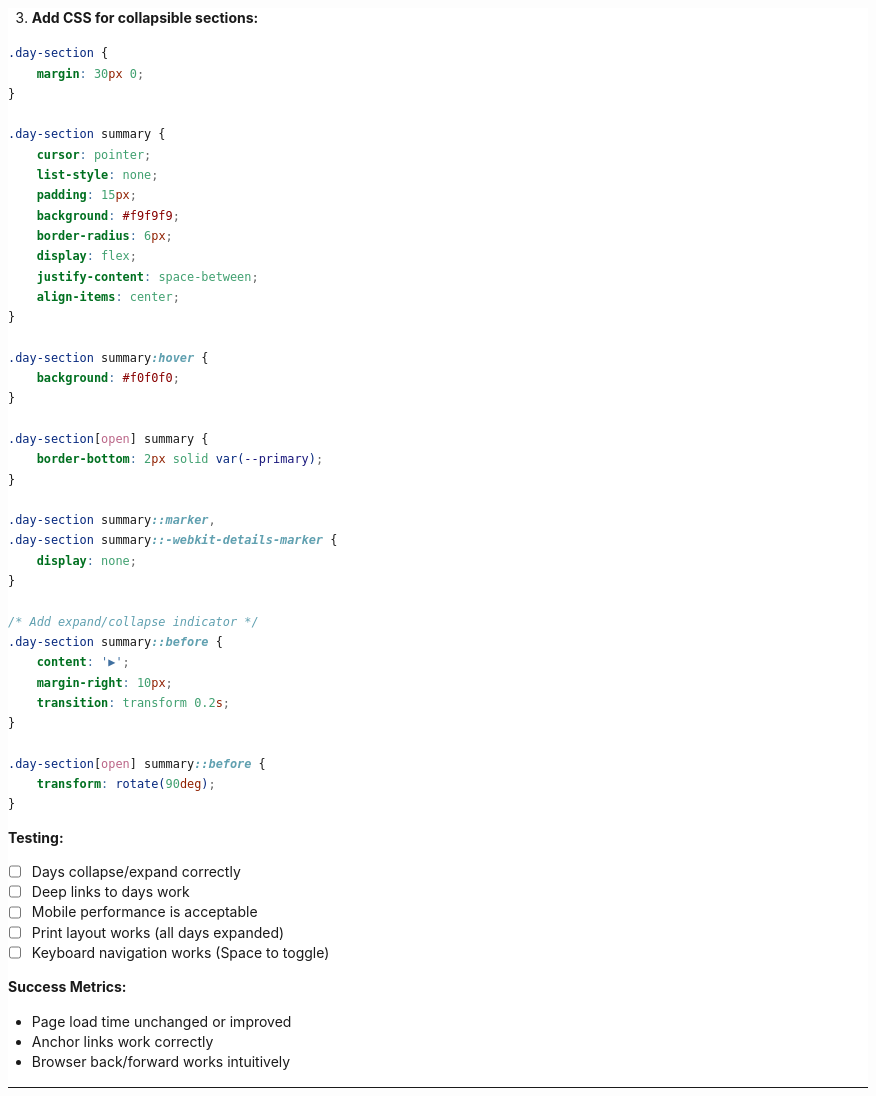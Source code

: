 ```html
```

3. **Add CSS for collapsible sections:**
```css
.day-section {
    margin: 30px 0;
}

.day-section summary {
    cursor: pointer;
    list-style: none;
    padding: 15px;
    background: #f9f9f9;
    border-radius: 6px;
    display: flex;
    justify-content: space-between;
    align-items: center;
}

.day-section summary:hover {
    background: #f0f0f0;
}

.day-section[open] summary {
    border-bottom: 2px solid var(--primary);
}

.day-section summary::marker,
.day-section summary::-webkit-details-marker {
    display: none;
}

/* Add expand/collapse indicator */
.day-section summary::before {
    content: '▶';
    margin-right: 10px;
    transition: transform 0.2s;
}

.day-section[open] summary::before {
    transform: rotate(90deg);
}
```

**Testing:**
- [ ] Days collapse/expand correctly
- [ ] Deep links to days work
- [ ] Mobile performance is acceptable
- [ ] Print layout works (all days expanded)
- [ ] Keyboard navigation works (Space to toggle)

**Success Metrics:**
- Page load time unchanged or improved
- Anchor links work correctly
- Browser back/forward works intuitively

---